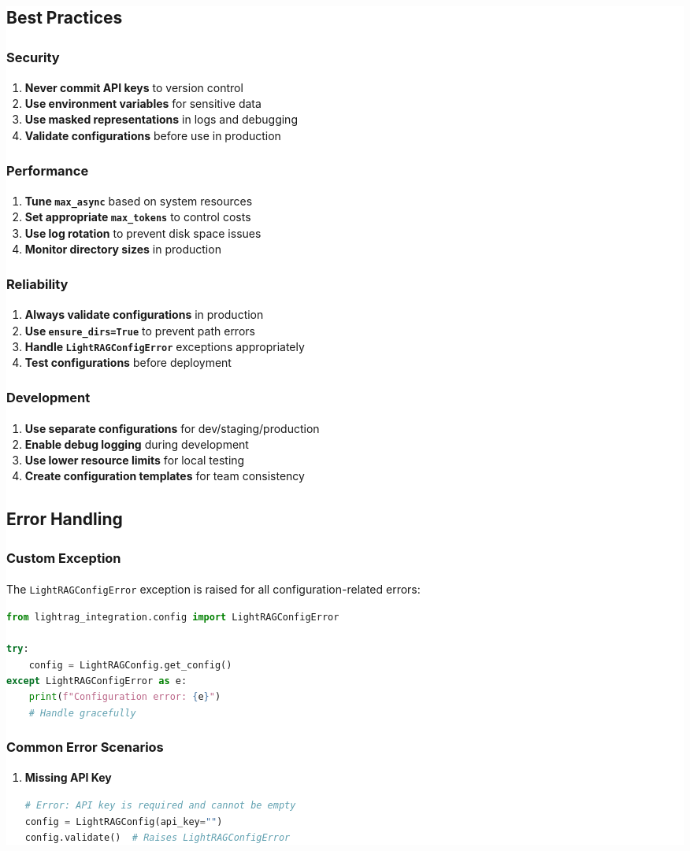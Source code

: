 ## Best Practices

### Security
1. **Never commit API keys** to version control
2. **Use environment variables** for sensitive data
3. **Use masked representations** in logs and debugging
4. **Validate configurations** before use in production

### Performance
1. **Tune `max_async`** based on system resources
2. **Set appropriate `max_tokens`** to control costs
3. **Use log rotation** to prevent disk space issues
4. **Monitor directory sizes** in production

### Reliability
1. **Always validate configurations** in production
2. **Use `ensure_dirs=True`** to prevent path errors
3. **Handle `LightRAGConfigError`** exceptions appropriately
4. **Test configurations** before deployment

### Development
1. **Use separate configurations** for dev/staging/production
2. **Enable debug logging** during development
3. **Use lower resource limits** for local testing
4. **Create configuration templates** for team consistency

## Error Handling

### Custom Exception

The `LightRAGConfigError` exception is raised for all configuration-related errors:

```python
from lightrag_integration.config import LightRAGConfigError

try:
    config = LightRAGConfig.get_config()
except LightRAGConfigError as e:
    print(f"Configuration error: {e}")
    # Handle gracefully
```

### Common Error Scenarios

1. **Missing API Key**
   ```python
   # Error: API key is required and cannot be empty
   config = LightRAGConfig(api_key="")
   config.validate()  # Raises LightRAGConfigError
   ```
